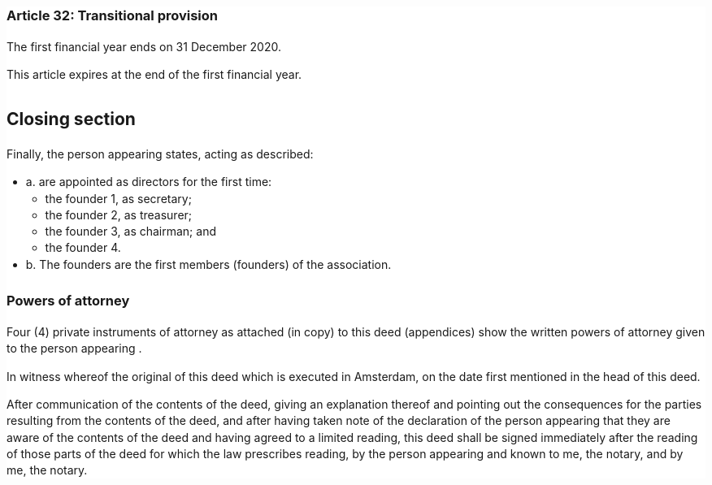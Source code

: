 ### Article 32: Transitional provision

The first financial year ends on 31 December 2020.

This article expires at the end of the first financial year.

## Closing section

Finally, the person appearing states, acting as described:

* a. are appointed as directors for the first time:
  * the founder 1, as secretary;
  * the founder 2, as treasurer;
  * the founder 3, as chairman; and
  * the founder 4.
* b.    The founders are the first members (founders) of the association.

### Powers of attorney

Four (4) private instruments of attorney as attached (in copy) to this deed (appendices) show the written powers of attorney given to the person appearing .

In witness whereof the original of this deed which is executed in Amsterdam, on the date first mentioned in the head of this deed.

After communication of the contents of the deed, giving an explanation thereof and pointing out the consequences for the parties resulting from the contents of the deed, and after having taken note of the declaration of the person appearing that they are aware of the contents of the deed and having agreed to a limited reading, this deed shall be signed immediately after the reading of those parts of the deed for which the law prescribes reading, by the person appearing and known to me, the notary, and by me, the notary.

